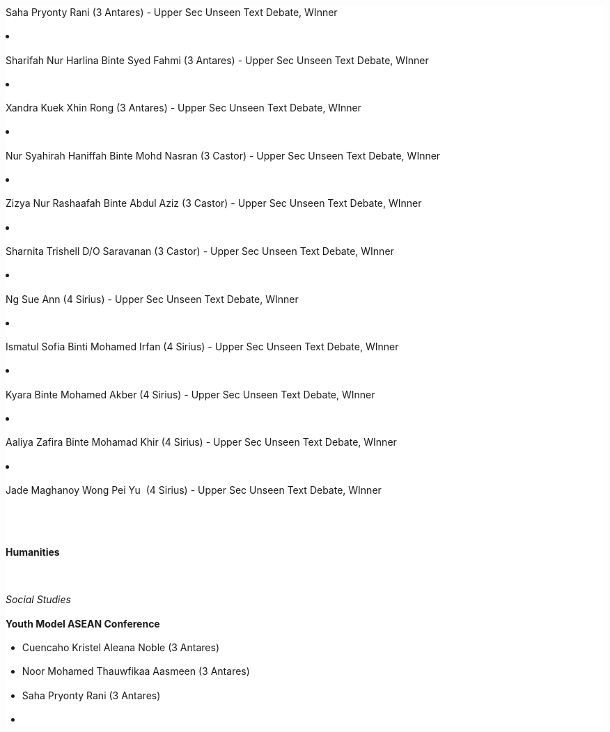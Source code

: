 <p>Saha Pryonty Rani (3 Antares) - Upper Sec Unseen Text Debate, WInner</p>
</li>
<li>
<p>Sharifah Nur Harlina Binte Syed Fahmi (3 Antares) - Upper Sec Unseen Text
Debate, WInner</p>
</li>
<li>
<p>Xandra Kuek Xhin Rong (3 Antares) - Upper Sec Unseen Text Debate, WInner</p>
</li>
<li>
<p>Nur Syahirah Haniffah Binte Mohd Nasran (3 Castor) - Upper Sec Unseen
Text Debate, WInner</p>
</li>
<li>
<p>Zizya Nur Rashaafah Binte Abdul Aziz (3 Castor) - Upper Sec Unseen Text
Debate, WInner</p>
</li>
<li>
<p>Sharnita Trishell D/O Saravanan (3 Castor) - Upper Sec Unseen Text Debate,
WInner</p>
</li>
<li>
<p>Ng Sue Ann (4 Sirius) - Upper Sec Unseen Text Debate, WInner</p>
</li>
<li>
<p>Ismatul Sofia Binti Mohamed Irfan (4 Sirius) - Upper Sec Unseen Text Debate,
WInner</p>
</li>
<li>
<p>Kyara Binte Mohamed Akber (4 Sirius) - Upper Sec Unseen Text Debate, WInner</p>
</li>
<li>
<p>Aaliya Zafira Binte Mohamad Khir (4 Sirius) - Upper Sec Unseen Text Debate,
WInner</p>
</li>
<li>
<p>Jade Maghanoy Wong Pei Yu&nbsp; (4 Sirius) - Upper Sec Unseen Text Debate,
WInner</p>
</li>
</ul>
<p>
<br>
<br>
</p>
<p><strong>Humanities</strong>
</p>
<p>
<br>
</p>
<p><em>Social Studies</em>
</p>
<p><strong>Youth Model ASEAN Conference</strong>
</p>
<ul>
<li>
<p>Cuencaho Kristel Aleana Noble (3 Antares)&nbsp;</p>
</li>
<li>
<p>Noor Mohamed Thauwfikaa Aasmeen (3 Antares)&nbsp;</p>
</li>
<li>
<p>Saha Pryonty Rani (3 Antares)&nbsp;</p>
</li>
<li>